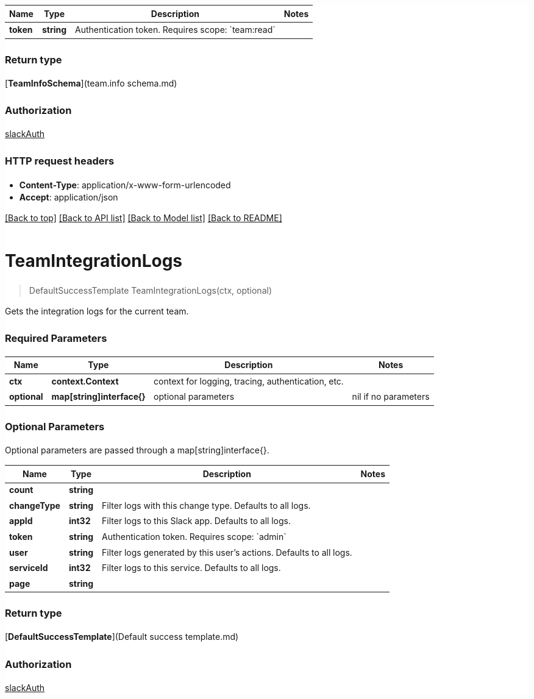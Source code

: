 Name | Type | Description  | Notes
------------- | ------------- | ------------- | -------------
 **token** | **string**| Authentication token. Requires scope: &#x60;team:read&#x60; | 

### Return type

[**TeamInfoSchema**](team.info schema.md)

### Authorization

[slackAuth](../README.md#slackAuth)

### HTTP request headers

 - **Content-Type**: application/x-www-form-urlencoded
 - **Accept**: application/json

[[Back to top]](#) [[Back to API list]](../README.md#documentation-for-api-endpoints) [[Back to Model list]](../README.md#documentation-for-models) [[Back to README]](../README.md)

# **TeamIntegrationLogs**
> DefaultSuccessTemplate TeamIntegrationLogs(ctx, optional)


Gets the integration logs for the current team.

### Required Parameters

Name | Type | Description  | Notes
------------- | ------------- | ------------- | -------------
 **ctx** | **context.Context** | context for logging, tracing, authentication, etc.
 **optional** | **map[string]interface{}** | optional parameters | nil if no parameters

### Optional Parameters
Optional parameters are passed through a map[string]interface{}.

Name | Type | Description  | Notes
------------- | ------------- | ------------- | -------------
 **count** | **string**|  | 
 **changeType** | **string**| Filter logs with this change type. Defaults to all logs. | 
 **appId** | **int32**| Filter logs to this Slack app. Defaults to all logs. | 
 **token** | **string**| Authentication token. Requires scope: &#x60;admin&#x60; | 
 **user** | **string**| Filter logs generated by this user’s actions. Defaults to all logs. | 
 **serviceId** | **int32**| Filter logs to this service. Defaults to all logs. | 
 **page** | **string**|  | 

### Return type

[**DefaultSuccessTemplate**](Default success template.md)

### Authorization

[slackAuth](../README.md#slackAuth)
